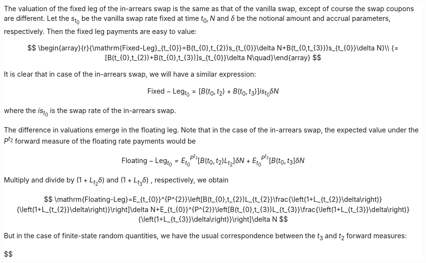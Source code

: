 The valuation of the fixed leg of the in-arrears swap is the same as that of the vanilla swap, except of course the swap coupons are different. Let the $s_{t_{0}}$ be the vanilla swap rate fixed at time $t_{0},N$ and $\delta$ be the notional amount and accrual parameters, respectively. Then the fixed leg payments are easy to value:  

$$
\begin{array}{r}{\mathrm{Fixed-Leg}_{t_{0}}=B(t_{0},t_{2})s_{t_{0}}\delta N+B(t_{0,t_{3}})s_{t_{0}}\delta N}\\ {=[B(t_{0},t_{2})+B(t_{0},t_{3})]s_{t_{0}}\delta N\quad}\end{array}
$$  

It is clear that in case of the in-arrears swap, we will have a similar expression:  

$$
\mathrm{Fixed-Leg}_{t_{0}}=[B(t_{0},t_{2})+B(t_{0},t_{3})]i s_{t_{0}}\delta N
$$  

where the $i s_{t_{0}}$ is the swap rate of the in-arrears swap.  

The difference in valuations emerge in the floating leg. Note that in the case of the in-arrears swap, the expected value under the $P^{t_{2}}$ forward measure of the floating rate payments would be  

$$
\mathrm{Floating-Leg}_{t_{0}}=E_{t_{0}}^{P^{t_{2}}}[B(t_{0},t_{2})L_{t_{2}}]\delta N+E_{t_{0}}^{P^{t_{2}}}[B(t_{0},t_{3}]\delta N
$$  

Multiply and divide by $(1+L_{t_{2}}\delta)$ and $(1+L_{t_{3}}\delta)$ , respectively, we obtain  

$$
\mathrm{Floating-Leg}=E_{t_{0}}^{P^{2}}\left[B(t_{0},t_{2})L_{t_{2}}\frac{\left(1+L_{t_{2}}\delta\right)}{\left(1+L_{t_{2}}\delta\right)}\right]\delta N+E_{t_{0}}^{P^{2}}\left[B(t_{0},t_{3})L_{t_{3}}\frac{\left(1+L_{t_{3}}\delta\right)}{\left(1+L_{t_{3}}\delta\right)}\right]\delta N
$$  

But in the case of finite-state random quantities, we have the usual correspondence between the $t_{3}$ and $t_{2}$ forward measures:  

$$
